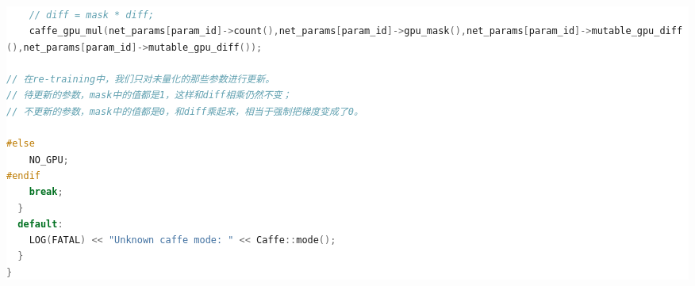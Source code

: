 ```cpp
    // diff = mask * diff;
    caffe_gpu_mul(net_params[param_id]->count(),net_params[param_id]->gpu_mask(),net_params[param_id]->mutable_gpu_diff(),net_params[param_id]->mutable_gpu_diff());
    
// 在re-training中，我们只对未量化的那些参数进行更新。
// 待更新的参数，mask中的值都是1，这样和diff相乘仍然不变；
// 不更新的参数，mask中的值都是0，和diff乘起来，相当于强制把梯度变成了0。
    
#else
    NO_GPU;
#endif
    break;
  }
  default:
    LOG(FATAL) << "Unknown caffe mode: " << Caffe::mode();
  }
}


``` 
